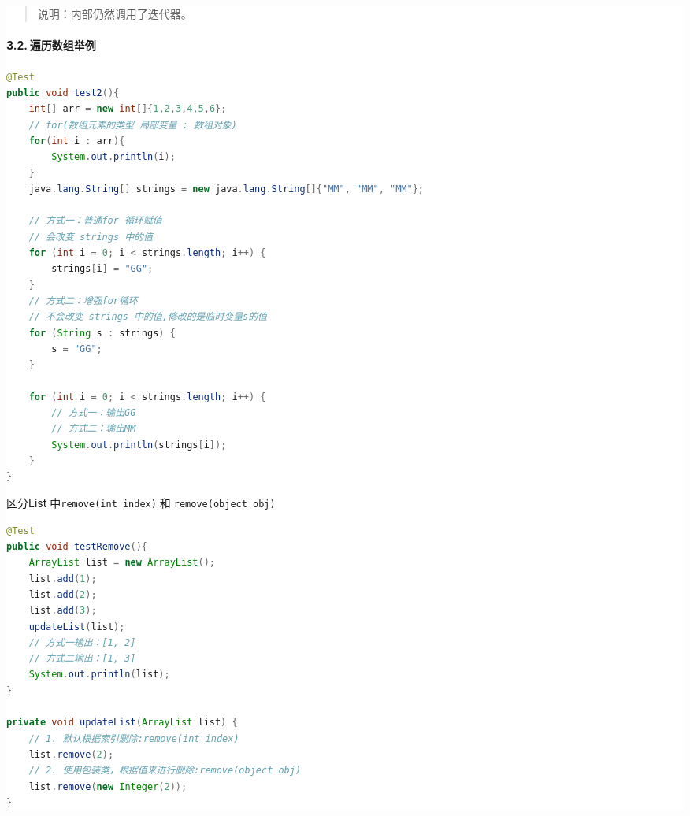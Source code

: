 
> 说明：内部仍然调用了迭代器。



#### 3.2. 遍历数组举例

```java
@Test
public void test2(){
    int[] arr = new int[]{1,2,3,4,5,6};
    // for(数组元素的类型 局部变量 : 数组对象)
    for(int i : arr){
        System.out.println(i);
    }
    java.lang.String[] strings = new java.lang.String[]{"MM", "MM", "MM"};

    // 方式一：普通for 循环赋值
    // 会改变 strings 中的值
    for (int i = 0; i < strings.length; i++) {
        strings[i] = "GG";
    }
    // 方式二：增强for循环
    // 不会改变 strings 中的值,修改的是临时变量s的值
    for (String s : strings) {
        s = "GG";
    }

    for (int i = 0; i < strings.length; i++) {
        // 方式一：输出GG
        // 方式二：输出MM
        System.out.println(strings[i]); 
    }
}
```

区分List 中`remove(int index)` 和 `remove(object obj)`

```java
@Test
public void testRemove(){
    ArrayList list = new ArrayList();
    list.add(1);
    list.add(2);
    list.add(3);
    updateList(list);
    // 方式一输出：[1, 2]
    // 方式二输出：[1, 3]
    System.out.println(list);
}

private void updateList(ArrayList list) {
    // 1. 默认根据索引删除:remove(int index)
    list.remove(2);
    // 2. 使用包装类，根据值来进行删除:remove(object obj)
    list.remove(new Integer(2));
}
```
